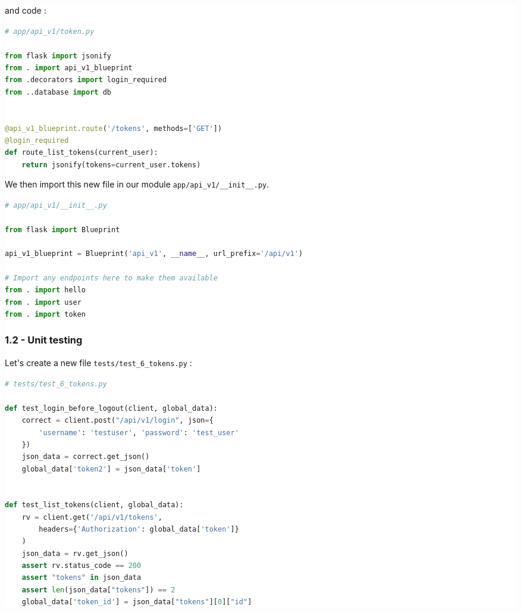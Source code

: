 and code :

```python
# app/api_v1/token.py

from flask import jsonify
from . import api_v1_blueprint
from .decorators import login_required
from ..database import db


@api_v1_blueprint.route('/tokens', methods=['GET'])
@login_required
def route_list_tokens(current_user):
    return jsonify(tokens=current_user.tokens)
```

We then import this new file in our module `app/api_v1/__init__.py`.

```python
# app/api_v1/__init__.py

from flask import Blueprint

api_v1_blueprint = Blueprint('api_v1', __name__, url_prefix='/api/v1')

# Import any endpoints here to make them available
from . import hello
from . import user
from . import token
```

### 1.2 - Unit testing

Let's create a new file `tests/test_6_tokens.py` :

```python
# tests/test_6_tokens.py

def test_login_before_logout(client, global_data):
    correct = client.post("/api/v1/login", json={
        'username': 'testuser', 'password': 'test_user'
    })
    json_data = correct.get_json()
    global_data['token2'] = json_data['token']


def test_list_tokens(client, global_data):
    rv = client.get('/api/v1/tokens',
        headers={'Authorization': global_data['token']}
    )
    json_data = rv.get_json()
    assert rv.status_code == 200
    assert "tokens" in json_data
    assert len(json_data["tokens"]) == 2
    global_data['token_id'] = json_data["tokens"][0]["id"]
```
